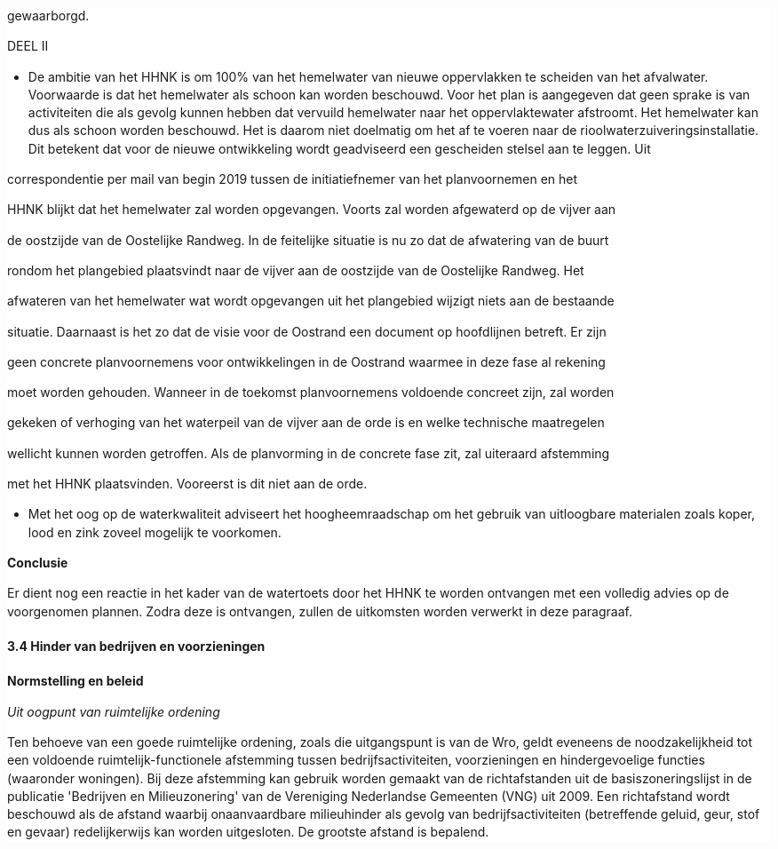 gewaarborgd.

DEEL II

* De ambitie van het HHNK is om 100% van het hemelwater van nieuwe oppervlakken te scheiden van het afvalwater. Voorwaarde is dat het hemelwater als schoon kan worden beschouwd. Voor het plan is aangegeven dat geen sprake is van activiteiten die als gevolg kunnen hebben dat vervuild hemelwater naar het oppervlaktewater afstroomt. Het hemelwater kan dus als schoon worden beschouwd. Het is daarom niet doelmatig om het af te voeren naar de rioolwaterzuiveringsinstallatie. Dit betekent dat voor de nieuwe ontwikkeling wordt geadviseerd een gescheiden stelsel aan te leggen. Uit

correspondentie per mail van begin 2019 tussen de initiatiefnemer van het planvoornemen en het

HHNK blijkt dat het hemelwater zal worden opgevangen. Voorts zal worden afgewaterd op de vijver aan

de oostzijde van de Oostelijke Randweg. In de feitelijke situatie is nu zo dat de afwatering van de buurt

rondom het plangebied plaatsvindt naar de vijver aan de oostzijde van de Oostelijke Randweg. Het

afwateren van het hemelwater wat wordt opgevangen uit het plangebied wijzigt niets aan de bestaande

situatie. Daarnaast is het zo dat de visie voor de Oostrand een document op hoofdlijnen betreft. Er zijn

geen concrete planvoornemens voor ontwikkelingen in de Oostrand waarmee in deze fase al rekening

moet worden gehouden. Wanneer in de toekomst planvoornemens voldoende concreet zijn, zal worden

gekeken of verhoging van het waterpeil van de vijver aan de orde is en welke technische maatregelen

wellicht kunnen worden getroffen. Als de planvorming in de concrete fase zit, zal uiteraard afstemming

met het HHNK plaatsvinden. Vooreerst is dit niet aan de orde.

* Met het oog op de waterkwaliteit adviseert het hoogheemraadschap om het gebruik van uitloogbare materialen zoals koper, lood en zink zoveel mogelijk te voorkomen.

**Conclusie**

Er dient nog een reactie in het kader van de watertoets door het HHNK te worden ontvangen met een volledig advies op de voorgenomen plannen. Zodra deze is ontvangen, zullen de uitkomsten worden verwerkt in deze paragraaf.

#### 3\.4 Hinder van bedrijven en voorzieningen

**Normstelling en beleid**

*Uit oogpunt van ruimtelijke ordening*

Ten behoeve van een goede ruimtelijke ordening, zoals die uitgangspunt is van de Wro, geldt eveneens de noodzakelijkheid tot een voldoende ruimtelijk\-functionele afstemming tussen bedrijfsactiviteiten, voorzieningen en hindergevoelige functies (waaronder woningen). Bij deze afstemming kan gebruik worden gemaakt van de richtafstanden uit de basiszoneringslijst in de publicatie 'Bedrijven en Milieuzonering' van de Vereniging Nederlandse Gemeenten (VNG) uit 2009\. Een richtafstand wordt beschouwd als de afstand waarbij onaanvaardbare milieuhinder als gevolg van bedrijfsactiviteiten (betreffende geluid, geur, stof en gevaar) redelijkerwijs kan worden uitgesloten. De grootste afstand is bepalend.
